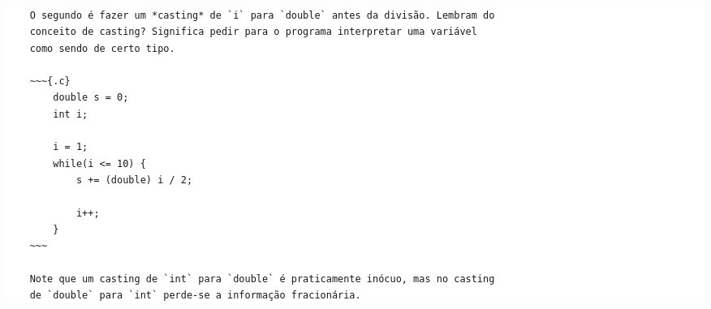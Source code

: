         O segundo é fazer um *casting* de `i` para `double` antes da divisão. Lembram do
        conceito de casting? Significa pedir para o programa interpretar uma variável
        como sendo de certo tipo.

        ~~~{.c}
            double s = 0;
            int i;

            i = 1;
            while(i <= 10) {
                s += (double) i / 2;

                i++;
            }
        ~~~

        Note que um casting de `int` para `double` é praticamente inócuo, mas no casting
        de `double` para `int` perde-se a informação fracionária.
